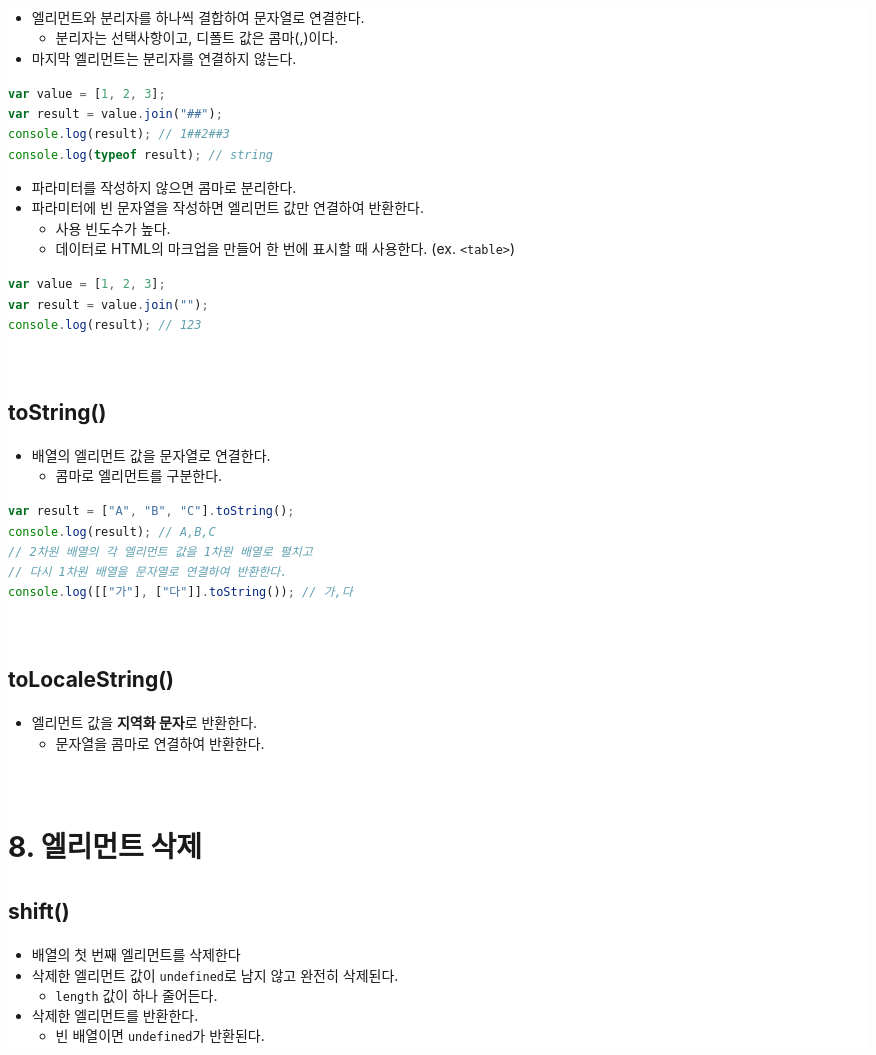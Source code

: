 - 엘리먼트와 분리자를 하나씩 결합하여 문자열로 연결한다.
  - 분리자는 선택사항이고, 디폴트 값은 콤마(,)이다.
- 마지막 엘리먼트는 분리자를 연결하지 않는다.

```js
var value = [1, 2, 3];
var result = value.join("##");
console.log(result); // 1##2##3
console.log(typeof result); // string
```

- 파라미터를 작성하지 않으면 콤마로 분리한다.
- 파라미터에 빈 문자열을 작성하면 엘리먼트 값만 연결하여 반환한다.
  - 사용 빈도수가 높다.
  - 데이터로 HTML의 마크업을 만들어 한 번에 표시할 때 사용한다. (ex. `<table>`)

```js
var value = [1, 2, 3];
var result = value.join("");
console.log(result); // 123
```

<br>

## toString()

- 배열의 엘리먼트 값을 문자열로 연결한다.
  - 콤마로 엘리먼트를 구분한다.

```js
var result = ["A", "B", "C"].toString();
console.log(result); // A,B,C
// 2차원 배열의 각 엘리먼트 값을 1차원 배열로 펼치고
// 다시 1차원 배열을 문자열로 연결하여 반환한다.
console.log([["가"], ["다"]].toString()); // 가,다
```

<br>

## toLocaleString()

- 엘리먼트 값을 **지역화 문자**로 반환한다.
  - 문자열을 콤마로 연결하여 반환한다.

<br>

# 8. 엘리먼트 삭제

## shift()

- 배열의 첫 번째 엘리먼트를 삭제한다
- 삭제한 엘리먼트 값이 `undefined`로 남지 않고 완전히 삭제된다.
  - `length` 값이 하나 줄어든다.
- 삭제한 엘리먼트를 반환한다.
  - 빈 배열이면 `undefined`가 반환된다.
